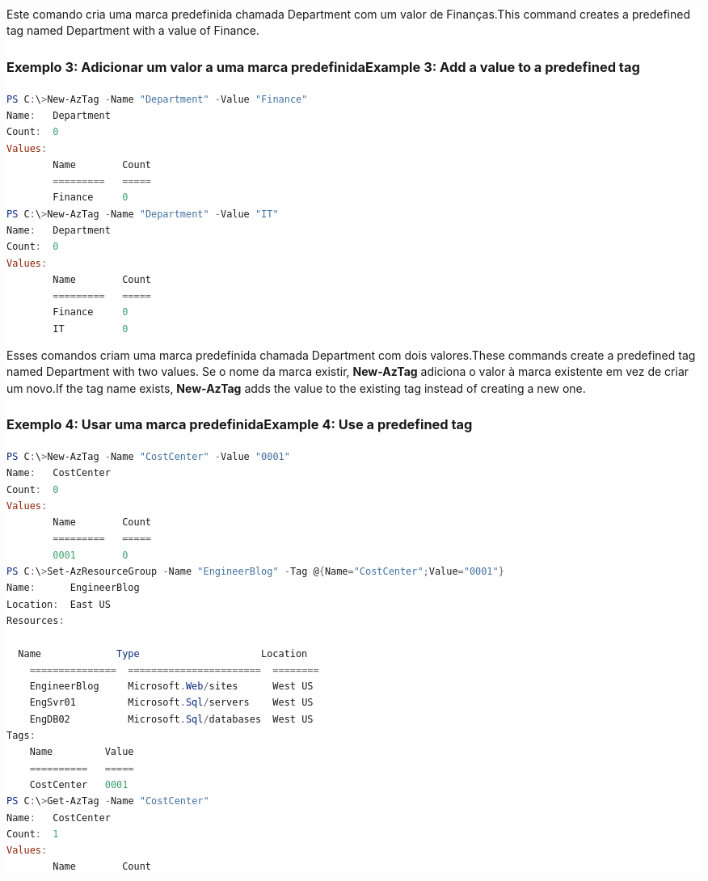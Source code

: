 <span data-ttu-id="267e4-133">Este comando cria uma marca predefinida chamada Department com um valor de Finanças.</span><span class="sxs-lookup"><span data-stu-id="267e4-133">This command creates a predefined tag named Department with a value of Finance.</span></span>

### <span data-ttu-id="267e4-134">Exemplo 3: Adicionar um valor a uma marca predefinida</span><span class="sxs-lookup"><span data-stu-id="267e4-134">Example 3: Add a value to a predefined tag</span></span>
```powershell
PS C:\>New-AzTag -Name "Department" -Value "Finance"
Name:   Department
Count:  0
Values: 
        Name        Count
        =========   =====
        Finance     0 
PS C:\>New-AzTag -Name "Department" -Value "IT"
Name:   Department
Count:  0
Values: 
        Name        Count
        =========   =====
        Finance     0
        IT          0
```

<span data-ttu-id="267e4-135">Esses comandos criam uma marca predefinida chamada Department com dois valores.</span><span class="sxs-lookup"><span data-stu-id="267e4-135">These commands create a predefined tag named Department with two values.</span></span>
<span data-ttu-id="267e4-136">Se o nome da marca existir, **New-AzTag** adiciona o valor à marca existente em vez de criar um novo.</span><span class="sxs-lookup"><span data-stu-id="267e4-136">If the tag name exists, **New-AzTag** adds the value to the existing tag instead of creating a new one.</span></span>

### <span data-ttu-id="267e4-137">Exemplo 4: Usar uma marca predefinida</span><span class="sxs-lookup"><span data-stu-id="267e4-137">Example 4: Use a predefined tag</span></span>
```powershell
PS C:\>New-AzTag -Name "CostCenter" -Value "0001"
Name:   CostCenter
Count:  0
Values: 
        Name        Count
        =========   =====
        0001        0 
PS C:\>Set-AzResourceGroup -Name "EngineerBlog" -Tag @{Name="CostCenter";Value="0001"}
Name:      EngineerBlog
Location:  East US
Resources: 
            
  Name             Type                     Location
    ===============  =======================  ========
    EngineerBlog     Microsoft.Web/sites      West US
    EngSvr01         Microsoft.Sql/servers    West US
    EngDB02          Microsoft.Sql/databases  West US
Tags: 
    Name         Value
    ==========   =====
    CostCenter   0001 
PS C:\>Get-AzTag -Name "CostCenter"
Name:   CostCenter
Count:  1
Values: 
        Name        Count
```